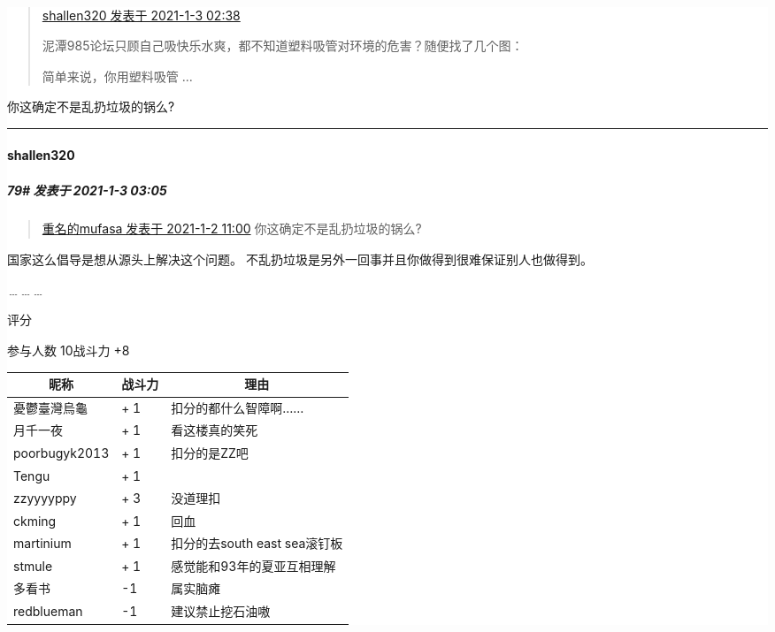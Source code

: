 
<blockquote><a href="httphttps://bbs.saraba1st.com/2b/forum.php?mod=redirect&amp;goto=findpost&amp;pid=49922867&amp;ptid=1980877" target="_blank">shallen320 发表于 2021-1-3 02:38</a>

泥潭985论坛只顾自己吸快乐水爽，都不知道塑料吸管对环境的危害？随便找了几个图：

简单来说，你用塑料吸管 ...</blockquote>
你这确定不是乱扔垃圾的锅么?







*****

####  shallen320  
##### 79#       发表于 2021-1-3 03:05



<blockquote><a href="httphttps://bbs.saraba1st.com/2b/forum.php?mod=redirect&amp;goto=findpost&amp;pid=49922904&amp;ptid=1980877" target="_blank">重名的mufasa 发表于 2021-1-2 11:00</a>
你这确定不是乱扔垃圾的锅么?</blockquote>
国家这么倡导是想从源头上解决这个问题。
不乱扔垃圾是另外一回事并且你做得到很难保证别人也做得到。



﹍﹍﹍

评分





 参与人数 10战斗力 +8

|昵称|战斗力|理由|
|----|---|---|
| 憂鬱臺灣烏龜| + 1|扣分的都什么智障啊……|
| 月千一夜| + 1|看这楼真的笑死|
| poorbugyk2013| + 1|扣分的是ZZ吧|
| Tengu| + 1||
| zzyyyyppy| + 3|没道理扣|
| ckming| + 1|回血|
| martinium| + 1|扣分的去south east sea滚钉板|
| stmule| + 1|感觉能和93年的夏亚互相理解|
| 多看书|-1|属实脑瘫|
| redblueman|-1|建议禁止挖石油嗷|


